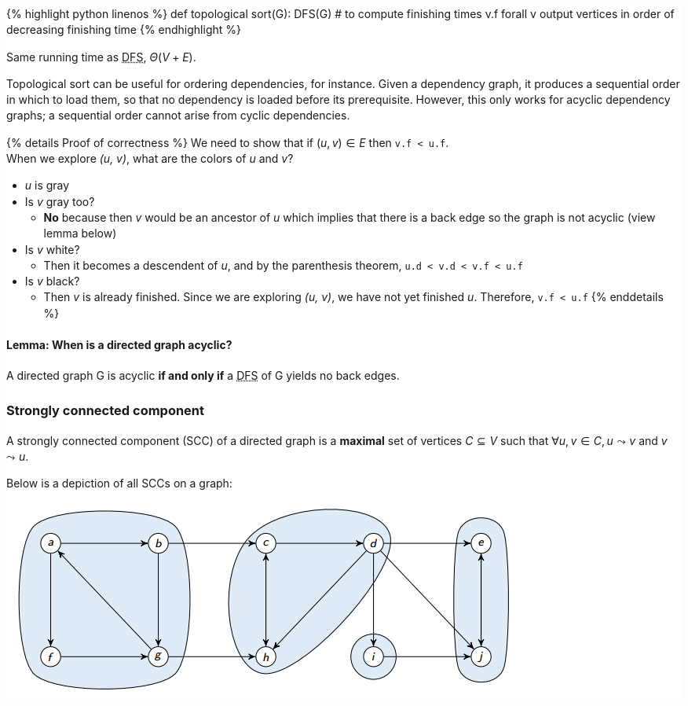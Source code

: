 {% highlight python linenos %}
def topological sort(G):
    DFS(G) # to compute finishing times v.f forall v
    output vertices in order of decreasing finishing time
{% endhighlight %}

Same running time as <abbr title="Depth First Search">DFS</abbr>, $\Theta(V+E)$. 

Topological sort can be useful for ordering dependencies, for instance. Given a dependency graph, it produces a sequential order in which to load them, so that no dependency is loaded before its prerequisite. However, this only works for acyclic dependency graphs; a sequential order cannot arise from cyclic dependencies.

{% details Proof of correctness %}
We need to show that if $(u, v) \in E$ then `v.f < u.f`.  
When we explore *(u, v)*, what are the colors of *u* and *v*?

- *u* is gray
- Is *v* gray too?
    + **No** because then *v* would be an ancestor of *u* which implies that there is a back edge so the graph is not acyclic (view lemma below)
- Is *v* white?
    + Then it becomes a descendent of *u*, and by the parenthesis theorem, `u.d < v.d < v.f < u.f`
- Is *v* black?
    + Then *v* is already finished. Since we are exploring *(u, v)*, we have not yet finished *u*. Therefore, `v.f < u.f`
{% enddetails %}



#### Lemma: When is a directed graph acyclic?
A directed graph G is acyclic **if and only if** a <abbr title="Depth First Search">DFS</abbr> of G yields no back edges.

### Strongly connected component
A strongly connected component (SCC) of a directed graph is a **maximal** set of vertices $C \subseteq V$ such that $\forall u, v\in C,  u \leadsto v \text{ and } v\leadsto u$.

Below is a depiction of all SCCs on a graph:

![A depiction of all SCCs on a graph](/images/algorithms/scc.png)
